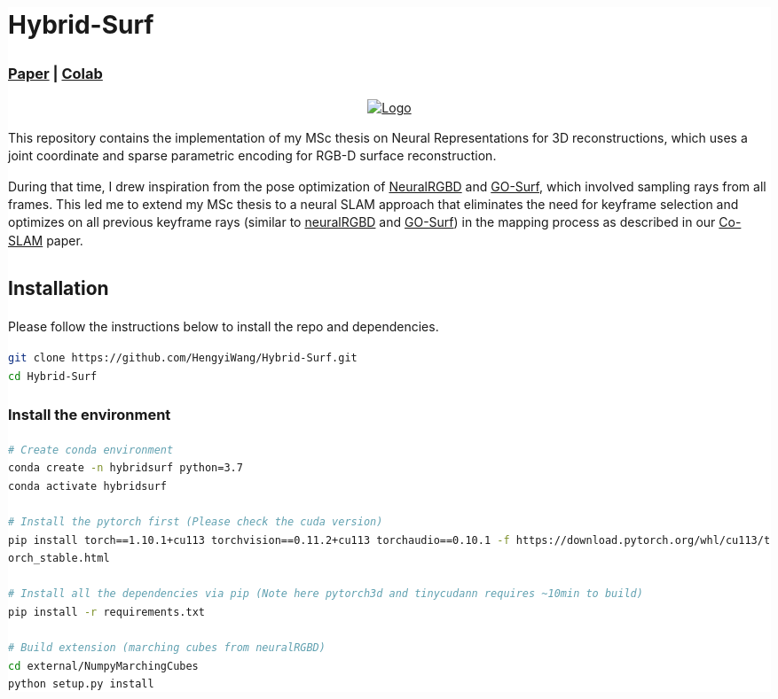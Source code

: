 # Hybrid-Surf
### [Paper](./thesis.pdf) | [Colab](https://colab.research.google.com/drive/1KlV5dZcD1l9_HPtf4Q_GvXDLv77MovzC#scrollTo=AW9eVsoKFOE9) 

<p align="center">
  <a href="">
    <img src="./media/hybrid-surf.gif" alt="Logo" width="60%">
  </a>
</p>

This repository contains the implementation of my MSc thesis on Neural Representations for 3D reconstructions, which uses a joint coordinate and sparse parametric encoding for RGB-D surface reconstruction. 

During that time, I drew inspiration from the pose optimization of [NeuralRGBD](https://github.com/dazinovic/neural-rgbd-surface-reconstruction) and [GO-Surf](https://jingwenwang95.github.io/go_surf/), which involved sampling rays from all frames. This led me to extend my MSc thesis to a neural SLAM approach that eliminates the need for keyframe selection and optimizes on all previous keyframe rays (similar to [neuralRGBD](https://github.com/dazinovic/neural-rgbd-surface-reconstruction) and [GO-Surf](https://jingwenwang95.github.io/go_surf/)) in the mapping process as described in our [Co-SLAM](https://hengyiwang.github.io/projects/CoSLAM.html) paper. 



## Installation

Please follow the instructions below to install the repo and dependencies.

```bash
git clone https://github.com/HengyiWang/Hybrid-Surf.git
cd Hybrid-Surf
```

### Install the environment

```bash
# Create conda environment
conda create -n hybridsurf python=3.7
conda activate hybridsurf

# Install the pytorch first (Please check the cuda version)
pip install torch==1.10.1+cu113 torchvision==0.11.2+cu113 torchaudio==0.10.1 -f https://download.pytorch.org/whl/cu113/torch_stable.html

# Install all the dependencies via pip (Note here pytorch3d and tinycudann requires ~10min to build)
pip install -r requirements.txt

# Build extension (marching cubes from neuralRGBD)
cd external/NumpyMarchingCubes
python setup.py install
```
